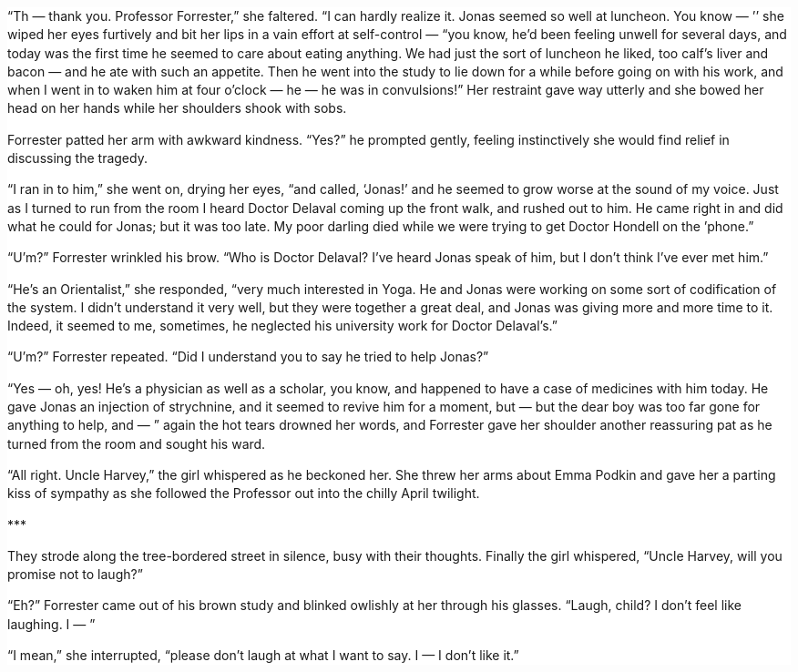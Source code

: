 “Th — thank you. Professor Forrester,” she faltered. “I can hardly
realize it. Jonas seemed so well at luncheon. You know — ’’ she wiped
her eyes furtively and bit her lips in a vain effort at self-control —
“you know, he’d been feeling unwell for several days, and today was the
first time he seemed to care about eating anything. We had just the sort
of luncheon he liked, too calf’s liver and bacon — and he ate with such
an appetite. Then he went into the study to lie down for a while before
going on with his work, and when I went in to waken him at four o’clock
— he — he was in convulsions!” Her restraint gave way utterly and she
bowed her head on her hands while her shoulders shook with sobs.

Forrester patted her arm with awkward kindness. “Yes?” he prompted
gently, feeling instinctively she would find relief in discussing the
tragedy.

“I ran in to him,” she went on, drying her eyes, “and called, ‘Jonas!’
and he seemed to grow worse at the sound of my voice. Just as I turned
to run from the room I heard Doctor Delaval coming up the front walk,
and rushed out to him. He came right in and did what he could for Jonas;
but it was too late. My poor darling died while we were trying to get
Doctor Hondell on the ’phone.”

“U’m?” Forrester wrinkled his brow. “Who is Doctor Delaval? I’ve heard
Jonas speak of him, but I don’t think I’ve ever met him.”

“He’s an Orientalist,” she responded, “very much interested in Yoga. He
and Jonas were working on some sort of codification of the system. I
didn’t understand it very well, but they were together a great deal, and
Jonas was giving more and more time to it. Indeed, it seemed to me,
sometimes, he neglected his university work for Doctor Delaval’s.”

“U’m?” Forrester repeated. “Did I understand you to say he tried to help
Jonas?”

“Yes — oh, yes! He’s a physician as well as a scholar, you know, and
happened to have a case of medicines with him today. He gave Jonas an
injection of strychnine, and it seemed to revive him for a moment, but —
but the dear boy was too far gone for anything to help, and — ” again
the hot tears drowned her words, and Forrester gave her shoulder another
reassuring pat as he turned from the room and sought his ward.

“All right. Uncle Harvey,” the girl whispered as he beckoned her. She
threw her arms about Emma Podkin and gave her a parting kiss of sympathy
as she followed the Professor out into the chilly April twilight.

\*\*\*

They strode along the tree-bordered street in silence, busy with their
thoughts. Finally the girl whispered, “Uncle Harvey, will you promise
not to laugh?”

“Eh?” Forrester came out of his brown study and blinked owlishly at her
through his glasses. “Laugh, child? I don’t feel like laughing. I — ”

“I mean,” she interrupted, “please don’t laugh at what I want to say. I
— I don’t like it.”
